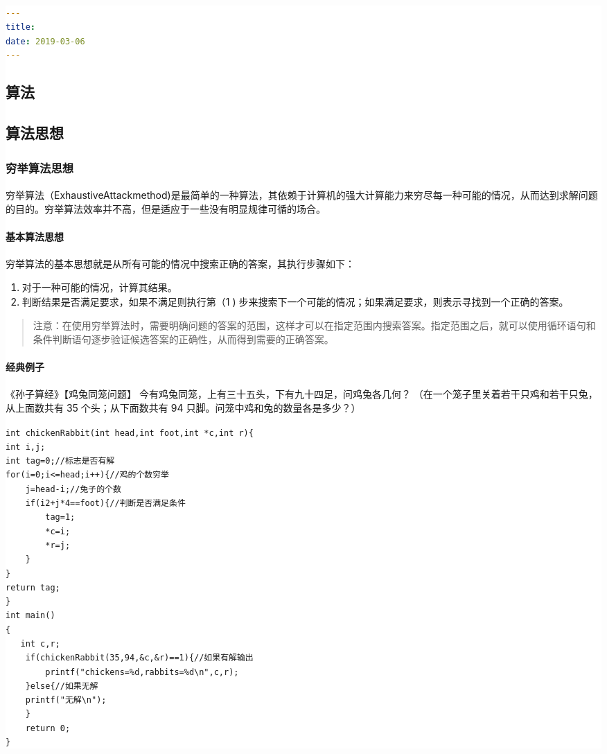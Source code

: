 ```yaml
---
title: 
date: 2019-03-06
---
```


## 算法

## 算法思想

### 穷举算法思想

穷举算法（ExhaustiveAttackmethod)是最简单的一种算法，其依赖于计算机的强大计算能力来穷尽每一种可能的情况，从而达到求解问题的目的。穷举算法效率并不高，但是适应于一些没有明显规律可循的场合。

#### 基本算法思想

穷举算法的基本思想就是从所有可能的情况中搜索正确的答案，其执行步骤如下：

1. 对于一种可能的情况，计算其结果。
2. 判断结果是否满足要求，如果不满足则执行第（1 ) 步来搜索下一个可能的情况；如果满足要求，则表示寻找到一个正确的答案。

> 注意：在使用穷举算法时，需要明确问题的答案的范围，这样才可以在指定范围内搜索答案。指定范围之后，就可以使用循环语句和条件判断语句逐步验证候选答案的正确性，从而得到需要的正确答案。

#### 经典例子

《孙子算经》【鸡兔同笼问题】
今有鸡兔同笼，上有三十五头，下有九十四足，问鸡兔各几何？
（在一个笼子里关着若干只鸡和若干只兔，从上面数共有 35 个头；从下面数共有 94 只脚。问笼中鸡和兔的数量各是多少？）

```
int chickenRabbit(int head,int foot,int *c,int r){
int i,j;
int tag=0;//标志是否有解
for(i=0;i<=head;i++){//鸡的个数穷举
    j=head-i;//兔子的个数
    if(i2+j*4==foot){//判断是否满足条件
        tag=1;
        *c=i;
        *r=j;
    }
}
return tag;
}
int main()
{
   int c,r;
    if(chickenRabbit(35,94,&c,&r)==1){//如果有解输出
        printf("chickens=%d,rabbits=%d\n",c,r);
    }else{//如果无解
    printf("无解\n");
    }
    return 0;
}
```
